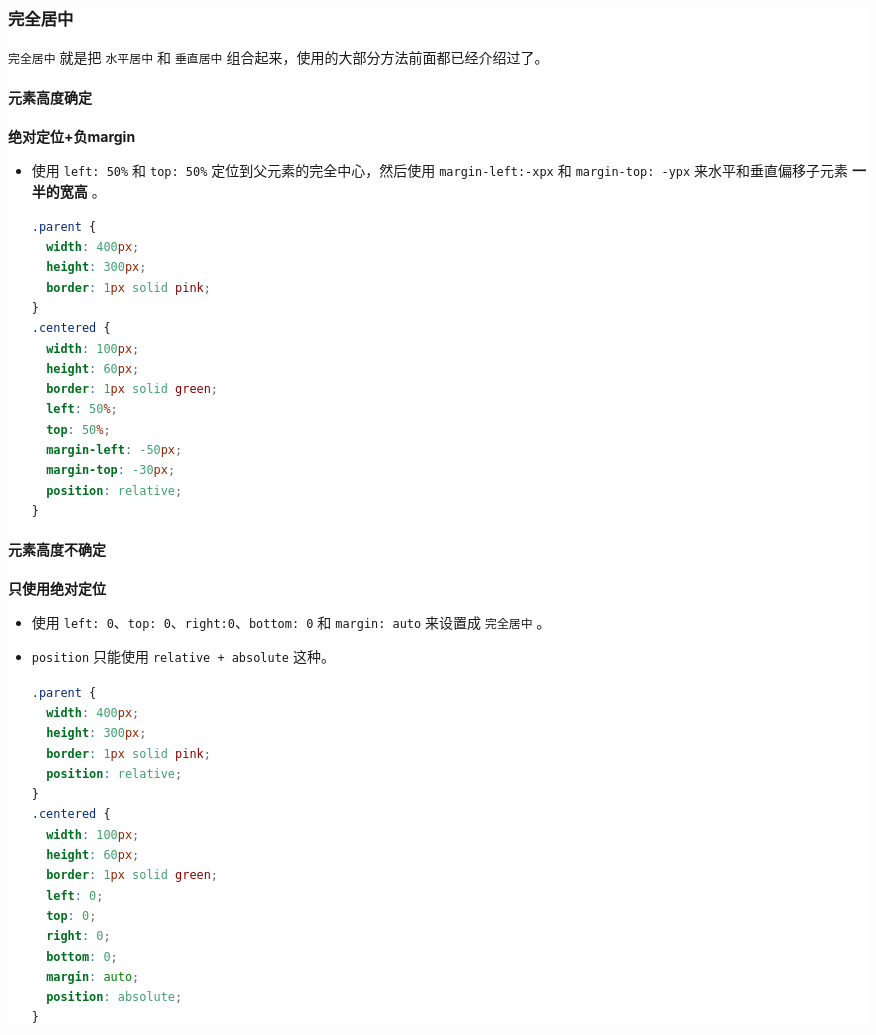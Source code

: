 ### 完全居中

`完全居中` 就是把 `水平居中` 和 `垂直居中` 组合起来，使用的大部分方法前面都已经介绍过了。

#### 元素高度确定

**绝对定位+负margin**

- 使用 `left: 50%` 和 `top: 50%` 定位到父元素的完全中心，然后使用 `margin-left:-xpx` 和 `margin-top: -ypx` 来水平和垂直偏移子元素 **一半的宽高** 。

  ```css
  .parent {
    width: 400px;
    height: 300px;
    border: 1px solid pink;
  }
  .centered {
    width: 100px;
    height: 60px;
    border: 1px solid green;
    left: 50%;
    top: 50%;
    margin-left: -50px;
    margin-top: -30px;
    position: relative;
  }
  ```

#### 元素高度不确定

**只使用绝对定位**

- 使用 `left: 0`、`top: 0`、`right:0`、`bottom: 0` 和 `margin: auto` 来设置成 `完全居中` 。

- `position` 只能使用 `relative + absolute` 这种。

  ```css
  .parent {
    width: 400px;
    height: 300px;
    border: 1px solid pink;
    position: relative;
  }
  .centered {
    width: 100px;
    height: 60px;
    border: 1px solid green;
    left: 0;
    top: 0;
    right: 0;
    bottom: 0;
    margin: auto;
    position: absolute;
  }
  ```
